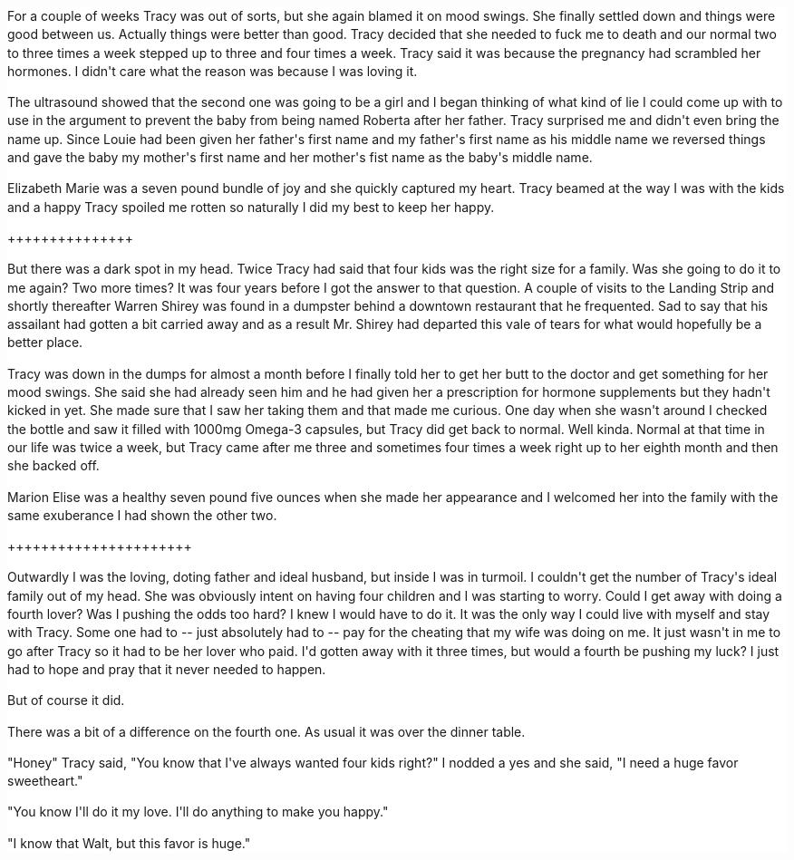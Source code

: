  For a couple of weeks Tracy was out of sorts, but she again blamed it on mood swings. She finally settled down and things were good between us. Actually things were better than good. Tracy decided that she needed to fuck me to death and our normal two to three times a week stepped up to three and four times a week. Tracy said it was because the pregnancy had scrambled her hormones. I didn't care what the reason was because I was loving it. 

 The ultrasound showed that the second one was going to be a girl and I began thinking of what kind of lie I could come up with to use in the argument to prevent the baby from being named Roberta after her father. Tracy surprised me and didn't even bring the name up. Since Louie had been given her father's first name and my father's first name as his middle name we reversed things and gave the baby my mother's first name and her mother's fist name as the baby's middle name. 

 Elizabeth Marie was a seven pound bundle of joy and she quickly captured my heart. Tracy beamed at the way I was with the kids and a happy Tracy spoiled me rotten so naturally I did my best to keep her happy. 

 +++++++++++++++ 

 But there was a dark spot in my head. Twice Tracy had said that four kids was the right size for a family. Was she going to do it to me again? Two more times? It was four years before I got the answer to that question. A couple of visits to the Landing Strip and shortly thereafter Warren Shirey was found in a dumpster behind a downtown restaurant that he frequented. Sad to say that his assailant had gotten a bit carried away and as a result Mr. Shirey had departed this vale of tears for what would hopefully be a better place. 

 Tracy was down in the dumps for almost a month before I finally told her to get her butt to the doctor and get something for her mood swings. She said she had already seen him and he had given her a prescription for hormone supplements but they hadn't kicked in yet. She made sure that I saw her taking them and that made me curious. One day when she wasn't around I checked the bottle and saw it filled with 1000mg Omega-3 capsules, but Tracy did get back to normal. Well kinda. Normal at that time in our life was twice a week, but Tracy came after me three and sometimes four times a week right up to her eighth month and then she backed off. 

 Marion Elise was a healthy seven pound five ounces when she made her appearance and I welcomed her into the family with the same exuberance I had shown the other two. 

 ++++++++++++++++++++++ 

 Outwardly I was the loving, doting father and ideal husband, but inside I was in turmoil. I couldn't get the number of Tracy's ideal family out of my head. She was obviously intent on having four children and I was starting to worry. Could I get away with doing a fourth lover? Was I pushing the odds too hard? I knew I would have to do it. It was the only way I could live with myself and stay with Tracy. Some one had to -- just absolutely had to -- pay for the cheating that my wife was doing on me. It just wasn't in me to go after Tracy so it had to be her lover who paid. I'd gotten away with it three times, but would a fourth be pushing my luck? I just had to hope and pray that it never needed to happen. 

 But of course it did. 

 There was a bit of a difference on the fourth one. As usual it was over the dinner table. 

 "Honey" Tracy said, "You know that I've always wanted four kids right?" I nodded a yes and she said, "I need a huge favor sweetheart." 

 "You know I'll do it my love. I'll do anything to make you happy." 

 "I know that Walt, but this favor is huge." 
